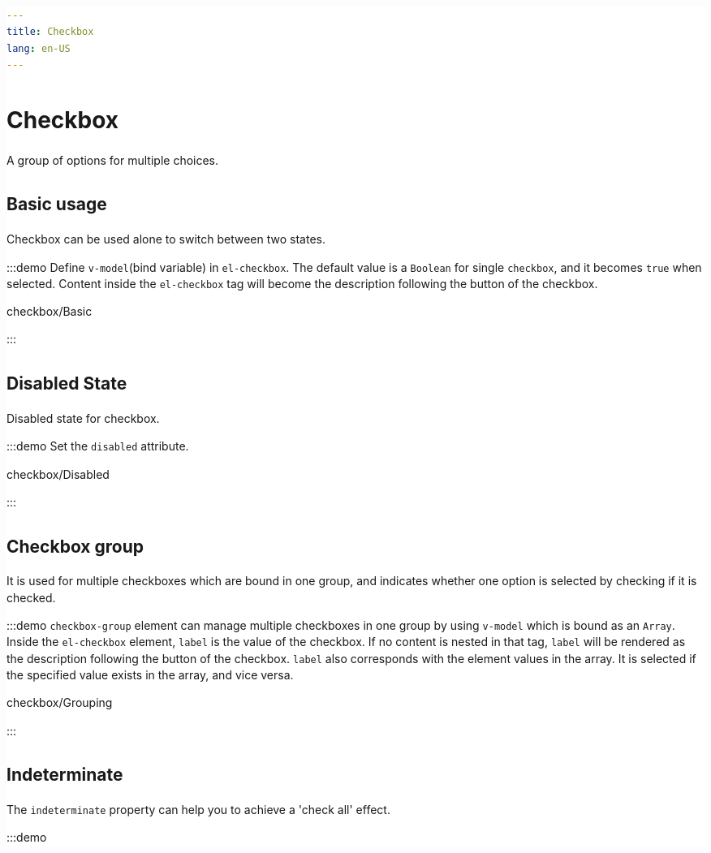 ```yaml
---
title: Checkbox
lang: en-US
---
```


# Checkbox

A group of options for multiple choices.

## Basic usage

Checkbox can be used alone to switch between two states.

:::demo Define `v-model`(bind variable) in `el-checkbox`. The default value is a `Boolean` for single `checkbox`, and it becomes `true` when selected. Content inside the `el-checkbox` tag will become the description following the button of the checkbox.

checkbox/Basic

:::

## Disabled State

Disabled state for checkbox.

:::demo Set the `disabled` attribute.

checkbox/Disabled

:::

## Checkbox group

It is used for multiple checkboxes which are bound in one group, and indicates whether one option is selected by checking if it is checked.

:::demo `checkbox-group` element can manage multiple checkboxes in one group by using `v-model` which is bound as an `Array`. Inside the `el-checkbox` element, `label` is the value of the checkbox. If no content is nested in that tag, `label` will be rendered as the description following the button of the checkbox. `label` also corresponds with the element values in the array. It is selected if the specified value exists in the array, and vice versa.

checkbox/Grouping

:::

## Indeterminate

The `indeterminate` property can help you to achieve a 'check all' effect.

:::demo
